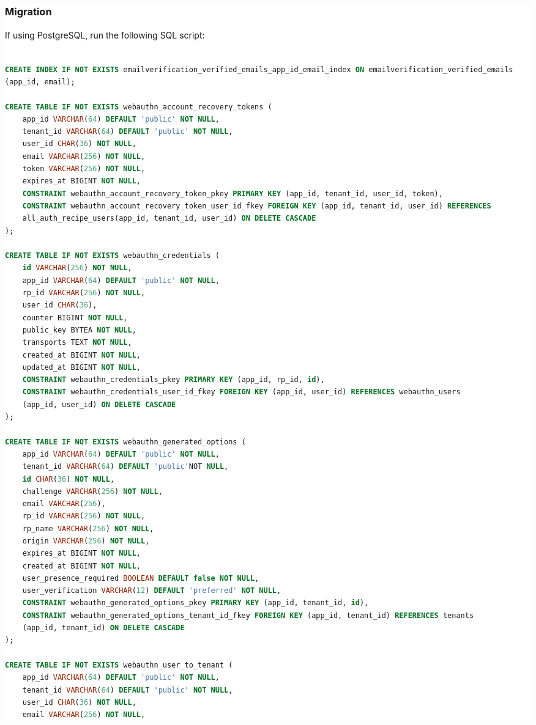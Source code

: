 ### Migration

If using PostgreSQL, run the following SQL script:

```sql

CREATE INDEX IF NOT EXISTS emailverification_verified_emails_app_id_email_index ON emailverification_verified_emails
(app_id, email);

CREATE TABLE IF NOT EXISTS webauthn_account_recovery_tokens (
    app_id VARCHAR(64) DEFAULT 'public' NOT NULL,
    tenant_id VARCHAR(64) DEFAULT 'public' NOT NULL,
    user_id CHAR(36) NOT NULL,
    email VARCHAR(256) NOT NULL,
    token VARCHAR(256) NOT NULL,
    expires_at BIGINT NOT NULL,
    CONSTRAINT webauthn_account_recovery_token_pkey PRIMARY KEY (app_id, tenant_id, user_id, token),
    CONSTRAINT webauthn_account_recovery_token_user_id_fkey FOREIGN KEY (app_id, tenant_id, user_id) REFERENCES
    all_auth_recipe_users(app_id, tenant_id, user_id) ON DELETE CASCADE
);

CREATE TABLE IF NOT EXISTS webauthn_credentials (
    id VARCHAR(256) NOT NULL,
    app_id VARCHAR(64) DEFAULT 'public' NOT NULL,
    rp_id VARCHAR(256) NOT NULL,
    user_id CHAR(36),
    counter BIGINT NOT NULL,
    public_key BYTEA NOT NULL,
    transports TEXT NOT NULL,
    created_at BIGINT NOT NULL,
    updated_at BIGINT NOT NULL,
    CONSTRAINT webauthn_credentials_pkey PRIMARY KEY (app_id, rp_id, id),
    CONSTRAINT webauthn_credentials_user_id_fkey FOREIGN KEY (app_id, user_id) REFERENCES webauthn_users
    (app_id, user_id) ON DELETE CASCADE
);

CREATE TABLE IF NOT EXISTS webauthn_generated_options (
    app_id VARCHAR(64) DEFAULT 'public' NOT NULL,
    tenant_id VARCHAR(64) DEFAULT 'public'NOT NULL,
    id CHAR(36) NOT NULL,
    challenge VARCHAR(256) NOT NULL,
    email VARCHAR(256),
    rp_id VARCHAR(256) NOT NULL,
    rp_name VARCHAR(256) NOT NULL,
    origin VARCHAR(256) NOT NULL,
    expires_at BIGINT NOT NULL,
    created_at BIGINT NOT NULL,
    user_presence_required BOOLEAN DEFAULT false NOT NULL,
    user_verification VARCHAR(12) DEFAULT 'preferred' NOT NULL,
    CONSTRAINT webauthn_generated_options_pkey PRIMARY KEY (app_id, tenant_id, id),
    CONSTRAINT webauthn_generated_options_tenant_id_fkey FOREIGN KEY (app_id, tenant_id) REFERENCES tenants
    (app_id, tenant_id) ON DELETE CASCADE
);

CREATE TABLE IF NOT EXISTS webauthn_user_to_tenant (
    app_id VARCHAR(64) DEFAULT 'public' NOT NULL,
    tenant_id VARCHAR(64) DEFAULT 'public' NOT NULL,
    user_id CHAR(36) NOT NULL,
    email VARCHAR(256) NOT NULL,
```